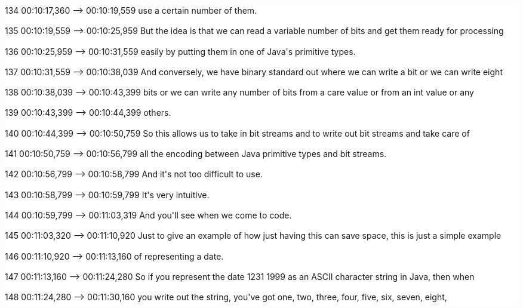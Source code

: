 134
00:10:17,360 --> 00:10:19,559
use a certain number of them.

135
00:10:19,559 --> 00:10:25,959
But the idea is that we can read a variable number of bits and get them ready for processing

136
00:10:25,959 --> 00:10:31,559
easily by putting them in one of Java's primitive types.

137
00:10:31,559 --> 00:10:38,039
And conversely, we have binary standard out where we can write a bit or we can write eight

138
00:10:38,039 --> 00:10:43,399
bits or we can write any number of bits from a care value or from an int value or any

139
00:10:43,399 --> 00:10:44,399
others.

140
00:10:44,399 --> 00:10:50,759
So this allows us to take in bit streams and to write out bit streams and take care of

141
00:10:50,759 --> 00:10:56,799
all the encoding between Java primitive types and bit streams.

142
00:10:56,799 --> 00:10:58,799
And it's not too difficult to use.

143
00:10:58,799 --> 00:10:59,799
It's very intuitive.

144
00:10:59,799 --> 00:11:03,319
And you'll see when we come to code.

145
00:11:03,320 --> 00:11:10,920
Just to give an example of how just having this can save space, this is just a simple example

146
00:11:10,920 --> 00:11:13,160
of representing a date.

147
00:11:13,160 --> 00:11:24,280
So if you represent the date 1231 1999 as an ASCII character string in Java, then when

148
00:11:24,280 --> 00:11:30,160
you write out the string, you've got one, two, three, four, five, six, seven, eight,
